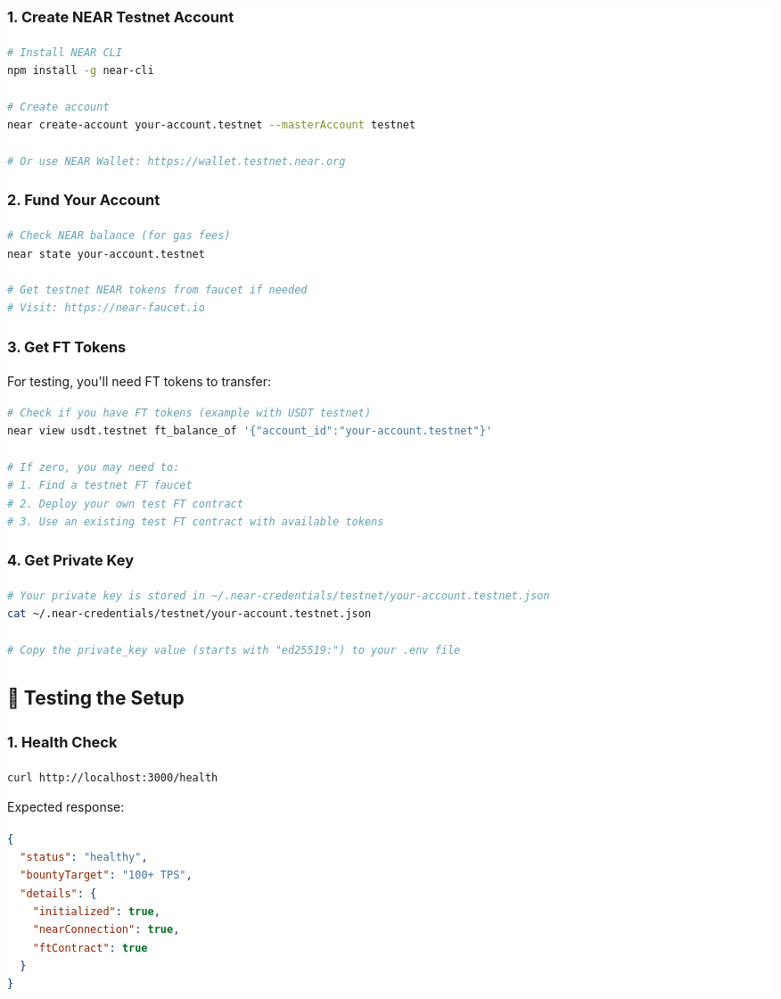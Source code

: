 ### 1. Create NEAR Testnet Account

```bash
# Install NEAR CLI
npm install -g near-cli

# Create account
near create-account your-account.testnet --masterAccount testnet

# Or use NEAR Wallet: https://wallet.testnet.near.org
```

### 2. Fund Your Account

```bash
# Check NEAR balance (for gas fees)
near state your-account.testnet

# Get testnet NEAR tokens from faucet if needed
# Visit: https://near-faucet.io
```

### 3. Get FT Tokens

For testing, you'll need FT tokens to transfer:

```bash
# Check if you have FT tokens (example with USDT testnet)
near view usdt.testnet ft_balance_of '{"account_id":"your-account.testnet"}'

# If zero, you may need to:
# 1. Find a testnet FT faucet
# 2. Deploy your own test FT contract
# 3. Use an existing test FT contract with available tokens
```

### 4. Get Private Key

```bash
# Your private key is stored in ~/.near-credentials/testnet/your-account.testnet.json
cat ~/.near-credentials/testnet/your-account.testnet.json

# Copy the private_key value (starts with "ed25519:") to your .env file
```

## 🧪 Testing the Setup

### 1. Health Check

```bash
curl http://localhost:3000/health
```

Expected response:
```json
{
  "status": "healthy",
  "bountyTarget": "100+ TPS",
  "details": {
    "initialized": true,
    "nearConnection": true,
    "ftContract": true
  }
}
```
